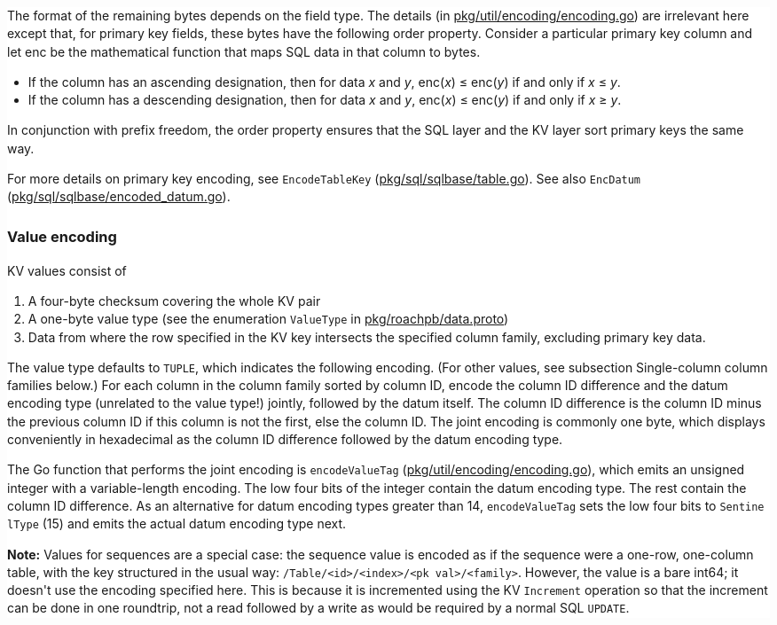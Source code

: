 The format of the remaining bytes depends on the field type. The details
(in [pkg/util/encoding/encoding.go]) are irrelevant here except that,
for primary key fields, these bytes have the following order property.
Consider a particular primary key column and let enc be the mathematical
function that maps SQL data in that column to bytes.

-   If the column has an ascending designation, then for data *x* and
    *y*, enc(*x*) ≤ enc(*y*) if and only if *x* ≤ *y*.
-   If the column has a descending designation, then for data *x* and
    *y*, enc(*x*) ≤ enc(*y*) if and only if *x* ≥ *y*.

In conjunction with prefix freedom, the order property ensures that the
SQL layer and the KV layer sort primary keys the same way.

For more details on primary key encoding, see `EncodeTableKey`
([pkg/sql/sqlbase/table.go]). See also `EncDatum`
([pkg/sql/sqlbase/encoded\_datum.go]).

### Value encoding

KV values consist of

1.  A four-byte checksum covering the whole KV pair
2.  A one-byte value type (see the enumeration `ValueType` in
    [pkg/roachpb/data.proto])
3.  Data from where the row specified in the KV key intersects the
    specified column family, excluding primary key data.

The value type defaults to `TUPLE`, which indicates the following
encoding. (For other values, see subsection Single-column column
families below.) For each column in the column family sorted by column
ID, encode the column ID difference and the datum encoding type
(unrelated to the value type!) jointly, followed by the datum itself.
The column ID difference is the column ID minus the previous column ID
if this column is not the first, else the column ID. The joint encoding
is commonly one byte, which displays conveniently in hexadecimal as the
column ID difference followed by the datum encoding type.

The Go function that performs the joint encoding is `encodeValueTag`
([pkg/util/encoding/encoding.go]), which emits an unsigned integer with
a variable-length encoding. The low four bits of the integer contain the
datum encoding type. The rest contain the column ID difference. As an
alternative for datum encoding types greater than 14, `encodeValueTag`
sets the low four bits to `SentinelType` (15) and emits the actual datum
encoding type next.

**Note:** Values for sequences are a special case: the sequence value is
encoded as if the sequence were a one-row, one-column table, with the
key structured in the usual way: `/Table/<id>/<index>/<pk val>/<family>`.
However, the value is a bare int64; it doesn't use the encoding
specified here. This is because it is incremented using the KV
`Increment` operation so that the increment can be done in one
roundtrip, not a read followed by a write as would be required by a
normal SQL `UPDATE`.


  [pkg/util/encoding/encoding.go]: https://github.com/cockroachdb/cockroach/blob/master/pkg/util/encoding/encoding.go
  [SQL in CockroachDB: Mapping Table Data to Key-Value Storage]: https://www.cockroachlabs.com/blog/sql-in-cockroachdb-mapping-table-data-to-key-value-storage/
  [Implementing Column Families in CockroachDB]: https://www.cockroachlabs.com/blog/sql-cockroachdb-column-families/
  [column families RFC]: https://github.com/cockroachdb/cockroach/blob/master/docs/RFCS/20151214_sql_column_families.md
  [interleaving RFC]: https://github.com/cockroachdb/cockroach/blob/master/docs/RFCS/20160624_sql_interleaved_tables.md
  [pkg/sql/sqlbase/structured.proto]: https://github.com/cockroachdb/cockroach/blob/master/pkg/sql/sqlbase/structured.proto
  [pkg/sql/rowwriter.go]: https://github.com/cockroachdb/cockroach/blob/master/pkg/sql/sqlbase/rowwriter.go
  [pkg/sql/sqlbase/multirowfetcher.go]: https://github.com/cockroachdb/cockroach/blob/master/pkg/sql/sqlbase/multirowfetcher.go
  [prefix-free]: https://en.wikipedia.org/wiki/Prefix_code
  [new `DECIMAL` encoding]: https://github.com/cockroachdb/cockroach/issues/13384#issuecomment-277120394
  [pkg/sql/sqlbase/table.go]: https://github.com/cockroachdb/cockroach/blob/master/pkg/sql/sqlbase/table.go
  [pkg/sql/sqlbase/encoded\_datum.go]: https://github.com/cockroachdb/cockroach/blob/master/pkg/sql/sqlbase/encoded_datum.go
  [pkg/roachpb/data.proto]: https://github.com/cockroachdb/cockroach/blob/master/pkg/roachpb/data.proto
  [Unicode Collation Algorithm]: http://unicode.org/reports/tr10/
  [an efficient partial inverse]: http://stackoverflow.com/q/23609457/2144669
  [arborescence]: https://en.wikipedia.org/wiki/Arborescence_(graph_theory)